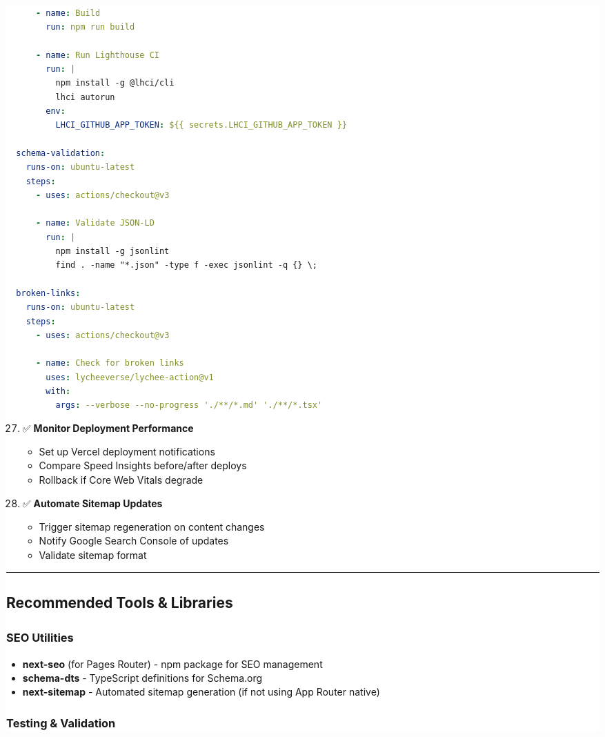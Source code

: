 ```yaml
      - name: Build
        run: npm run build
      
      - name: Run Lighthouse CI
        run: |
          npm install -g @lhci/cli
          lhci autorun
        env:
          LHCI_GITHUB_APP_TOKEN: ${{ secrets.LHCI_GITHUB_APP_TOKEN }}
  
  schema-validation:
    runs-on: ubuntu-latest
    steps:
      - uses: actions/checkout@v3
      
      - name: Validate JSON-LD
        run: |
          npm install -g jsonlint
          find . -name "*.json" -type f -exec jsonlint -q {} \;
  
  broken-links:
    runs-on: ubuntu-latest
    steps:
      - uses: actions/checkout@v3
      
      - name: Check for broken links
        uses: lycheeverse/lychee-action@v1
        with:
          args: --verbose --no-progress './**/*.md' './**/*.tsx'
```

27. ✅ **Monitor Deployment Performance**
    - Set up Vercel deployment notifications
    - Compare Speed Insights before/after deploys
    - Rollback if Core Web Vitals degrade

28. ✅ **Automate Sitemap Updates**
    - Trigger sitemap regeneration on content changes
    - Notify Google Search Console of updates
    - Validate sitemap format

---

## Recommended Tools & Libraries

### SEO Utilities

- **next-seo** (for Pages Router) - npm package for SEO management
- **schema-dts** - TypeScript definitions for Schema.org
- **next-sitemap** - Automated sitemap generation (if not using App Router native)

### Testing & Validation
